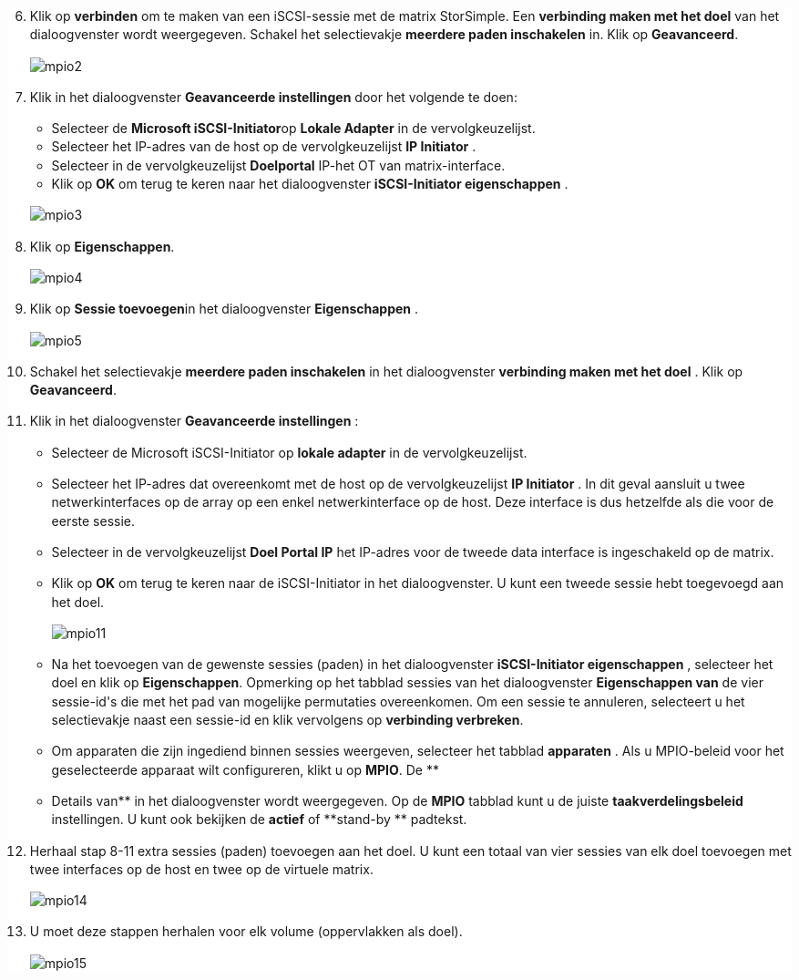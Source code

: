 6. Klik op **verbinden** om te maken van een iSCSI-sessie met de matrix StorSimple. Een **verbinding maken met het doel** van het dialoogvenster wordt weergegeven. Schakel het selectievakje **meerdere paden inschakelen** in. Klik op **Geavanceerd**.

    ![mpio2](./media/storsimple-ova-configure-mpio-windows-server/mpio2.png)

8. Klik in het dialoogvenster **Geavanceerde instellingen** door het volgende te doen:                                       
    -    Selecteer de **Microsoft iSCSI-Initiator**op **Lokale Adapter** in de vervolgkeuzelijst.
    -    Selecteer het IP-adres van de host op de vervolgkeuzelijst **IP Initiator** .
    -    Selecteer in de vervolgkeuzelijst **Doelportal** IP-het OT van matrix-interface.
    -    Klik op **OK** om terug te keren naar het dialoogvenster **iSCSI-Initiator eigenschappen** .

    ![mpio3](./media/storsimple-ova-configure-mpio-windows-server/mpio3.png)

9. Klik op **Eigenschappen**. 

    ![mpio4](./media/storsimple-ova-configure-mpio-windows-server/mpio4.png)
10. Klik op **Sessie toevoegen**in het dialoogvenster **Eigenschappen** .

    ![mpio5](./media/storsimple-ova-configure-mpio-windows-server/mpio5.png)

10. Schakel het selectievakje **meerdere paden inschakelen** in het dialoogvenster **verbinding maken met het doel** . Klik op **Geavanceerd**.
11. Klik in het dialoogvenster **Geavanceerde instellingen** :                                        
    -  Selecteer de Microsoft iSCSI-Initiator op **lokale adapter** in de vervolgkeuzelijst.
    -  Selecteer het IP-adres dat overeenkomt met de host op de vervolgkeuzelijst **IP Initiator** . In dit geval aansluit u twee netwerkinterfaces op de array op een enkel netwerkinterface op de host. Deze interface is dus hetzelfde als die voor de eerste sessie.
    -  Selecteer in de vervolgkeuzelijst **Doel Portal IP** het IP-adres voor de tweede data interface is ingeschakeld op de matrix.
    -  Klik op **OK** om terug te keren naar de iSCSI-Initiator in het dialoogvenster. U kunt een tweede sessie hebt toegevoegd aan het doel.

        ![mpio11](./media/storsimple-ova-configure-mpio-windows-server/mpio11.png)

    - Na het toevoegen van de gewenste sessies (paden) in het dialoogvenster **iSCSI-Initiator eigenschappen** , selecteer het doel en klik op **Eigenschappen**. Opmerking op het tabblad sessies van het dialoogvenster **Eigenschappen van** de vier sessie-id's die met het pad van mogelijke permutaties overeenkomen. Om een sessie te annuleren, selecteert u het selectievakje naast een sessie-id en klik vervolgens op **verbinding verbreken**.
 
    - Om apparaten die zijn ingediend binnen sessies weergeven, selecteer het tabblad **apparaten** . Als u MPIO-beleid voor het geselecteerde apparaat wilt configureren, klikt u op **MPIO**. De **
    -  Details van** in het dialoogvenster wordt weergegeven. Op de **MPIO** tabblad kunt u de juiste **taakverdelingsbeleid** instellingen. U kunt ook bekijken de **actief** of **stand-by ** padtekst.

10. Herhaal stap 8-11 extra sessies (paden) toevoegen aan het doel. U kunt een totaal van vier sessies van elk doel toevoegen met twee interfaces op de host en twee op de virtuele matrix. 

    ![mpio14](./media/storsimple-ova-configure-mpio-windows-server/mpio14.png)

11. U moet deze stappen herhalen voor elk volume (oppervlakken als doel).

    ![mpio15](./media/storsimple-ova-configure-mpio-windows-server/mpio15.png)
